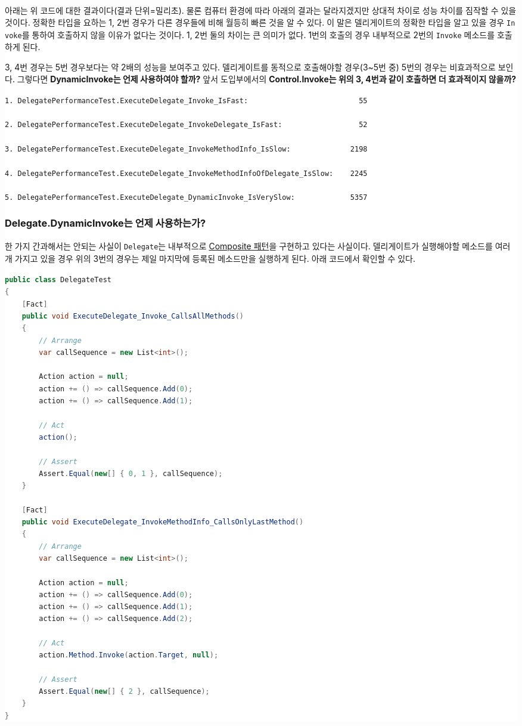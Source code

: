 아래는 위 코드에 대한 결과이다(결과 단위=밀리초). 물론 컴퓨터 환경에 따라 아래의 결과는 달라지겠지만 상대적 차이로 성능 차이를 짐작할 수 있을 것이다.
정확한 타입을 요하는 1, 2번 경우가 다른 경우들에 비해 월등히 빠른 것을 알 수 있다. 이 말은 델리게이트의 정확한 타입을 알고 있을 경우
`Invoke`를 통하여 호출하지 않을 이유가 없다는 것이다. 1, 2번 둘의 차이는 큰 의미가 없다. 1번의 호출의 경우 내부적으로 2번의 `Invoke` 메소드를 호출하게 된다.

3, 4번 경우는 5번 경우보다는 약 2배의 성능을 보여주고 있다.
델리게이트를 동적으로 호출해야할 경우(3~5번 중) 5번의 경우는 비효과적으로 보인다.
그렇다면 **DynamicInvoke는 언제 사용하여야 할까?**
앞서 도입부에서의 **Control.Invoke는 위의 3, 4번과 같이 호출하면 더 효과적이지 않을까?**

```
1. DelegatePerformanceTest.ExecuteDelegate_Invoke_IsFast:                          55

2. DelegatePerformanceTest.ExecuteDelegate_InvokeDelegate_IsFast:                  52

3. DelegatePerformanceTest.ExecuteDelegate_InvokeMethodInfo_IsSlow:              2198

4. DelegatePerformanceTest.ExecuteDelegate_InvokeMethodInfoOfDelegate_IsSlow:    2245

5. DelegatePerformanceTest.ExecuteDelegate_DynamicInvoke_IsVerySlow:             5357
```

### Delegate.DynamicInvoke는 언제 사용하는가?
한 가지 간과해서는 안되는 사실이 `Delegate`는 내부적으로 [Composite 패턴][]을 구현하고 있다는 사실이다.
델리게이트가 실행해야할 메소드를 여러 개 가지고 있을 경우 위의 3번의 경우는 제일 마지막에 등록된 메소드만을
실행하게 된다. 아래 코드에서 확인할 수 있다.

```c#
public class DelegateTest
{
    [Fact]
    public void ExecuteDelegate_Invoke_CallsAllMethods()
    {
        // Arrange
        var callSequence = new List<int>();

        Action action = null;
        action += () => callSequence.Add(0);
        action += () => callSequence.Add(1);

        // Act
        action();

        // Assert
        Assert.Equal(new[] { 0, 1 }, callSequence);
    }

    [Fact]
    public void ExecuteDelegate_InvokeMethodInfo_CallsOnlyLastMethod()
    {
        // Arrange
        var callSequence = new List<int>();

        Action action = null;
        action += () => callSequence.Add(0);
        action += () => callSequence.Add(1);
        action += () => callSequence.Add(2);

        // Act
        action.Method.Invoke(action.Target, null);

        // Assert
        Assert.Equal(new[] { 2 }, callSequence);
    }
}
```

[훈스닷넷의 한 질문글]: <http://www.hoons.net/Board/qacshap/Content/57752>
[MSDN]: <http://msdn.microsoft.com/en-us/library/zyzhdc6b.aspx>
[Composite 패턴]: <http://ko.wikipedia.org/wiki/%EC%BB%B4%ED%8F%AC%EC%A7%80%ED%8A%B8_%ED%8C%A8%ED%84%B4>